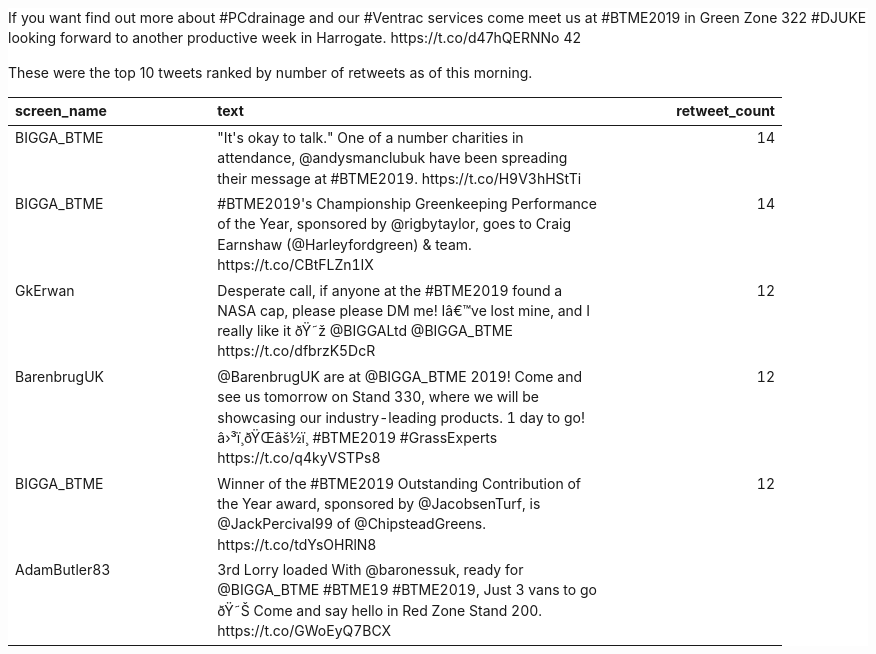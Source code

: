 <td align="left">If you want find out more about #PCdrainage and our #Ventrac services come meet us at #BTME2019 in Green Zone 322 #DJUKE looking forward to another productive week in Harrogate. https://t.co/d47hQERNNo</td>
<td align="right">42</td>
</tr>
</tbody>
</table>

These were the top 10 tweets ranked by number of retweets as of this morning.

<table style="width:90%;">
<colgroup>
<col width="23%" />
<col width="45%" />
<col width="20%" />
</colgroup>
<thead>
<tr class="header">
<th align="left">screen_name</th>
<th align="left">text</th>
<th align="right">retweet_count</th>
</tr>
</thead>
<tbody>
<tr class="odd">
<td align="left">BIGGA_BTME</td>
<td align="left">&quot;It's okay to talk.&quot; One of a number charities in attendance, <span class="citation">@andysmanclubuk</span> have been spreading their message at #BTME2019. https://t.co/H9V3hHStTi</td>
<td align="right">14</td>
</tr>
<tr class="even">
<td align="left">BIGGA_BTME</td>
<td align="left">#BTME2019's Championship Greenkeeping Performance of the Year, sponsored by <span class="citation">@rigbytaylor</span>, goes to Craig Earnshaw (<span class="citation">@Harleyfordgreen</span>) &amp; team. https://t.co/CBtFLZn1IX</td>
<td align="right">14</td>
</tr>
<tr class="odd">
<td align="left">GkErwan</td>
<td align="left">Desperate call, if anyone at the #BTME2019 found a NASA cap, please please DM me! Iâ€™ve lost mine, and I really like it ðŸ˜ž <span class="citation">@BIGGALtd</span> <span class="citation">@BIGGA_BTME</span> https://t.co/dfbrzK5DcR</td>
<td align="right">12</td>
</tr>
<tr class="even">
<td align="left">BarenbrugUK</td>
<td align="left"><span class="citation">@BarenbrugUK</span> are at <span class="citation">@BIGGA_BTME</span> 2019! Come and see us tomorrow on Stand 330, where we will be showcasing our industry-leading products. 1 day to go! â›³ï¸ðŸŒâš½ï¸ #BTME2019 #GrassExperts https://t.co/q4kyVSTPs8</td>
<td align="right">12</td>
</tr>
<tr class="odd">
<td align="left">BIGGA_BTME</td>
<td align="left">Winner of the #BTME2019 Outstanding Contribution of the Year award, sponsored by <span class="citation">@JacobsenTurf</span>, is <span class="citation">@JackPercival99</span> of <span class="citation">@ChipsteadGreens</span>. https://t.co/tdYsOHRlN8</td>
<td align="right">12</td>
</tr>
<tr class="even">
<td align="left">AdamButler83</td>
<td align="left">3rd Lorry loaded With <span class="citation">@baronessuk</span>, ready for <span class="citation">@BIGGA_BTME</span> #BTME19 #BTME2019, Just 3 vans to go ðŸ˜Š Come and say hello in Red Zone Stand 200. https://t.co/GWoEyQ7BCX</td>